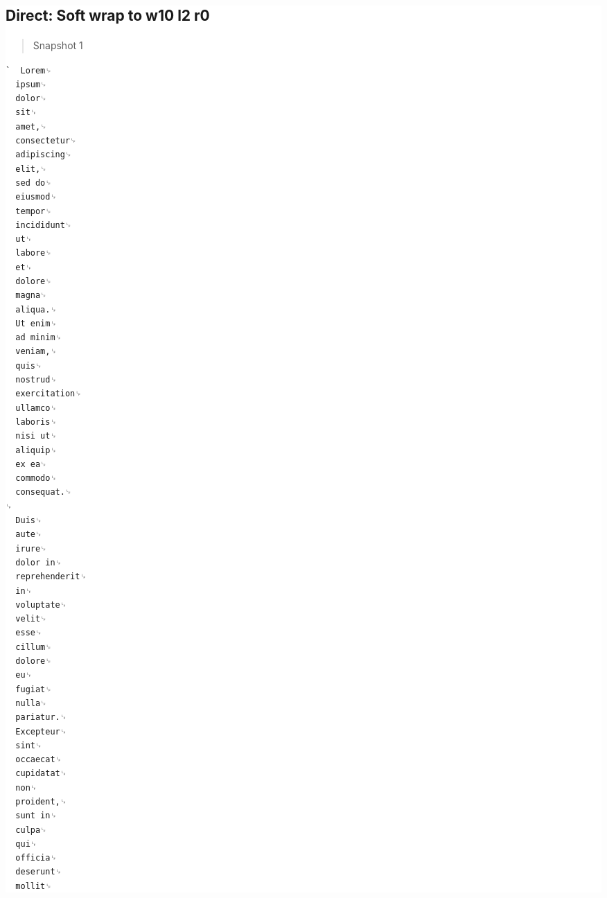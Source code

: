 ## Direct: Soft wrap to w10 l2 r0

> Snapshot 1

    `  Lorem␊
      ipsum␊
      dolor␊
      sit␊
      amet,␊
      consectetur␊
      adipiscing␊
      elit,␊
      sed do␊
      eiusmod␊
      tempor␊
      incididunt␊
      ut␊
      labore␊
      et␊
      dolore␊
      magna␊
      aliqua.␊
      Ut enim␊
      ad minim␊
      veniam,␊
      quis␊
      nostrud␊
      exercitation␊
      ullamco␊
      laboris␊
      nisi ut␊
      aliquip␊
      ex ea␊
      commodo␊
      consequat.␊
    ␊
      Duis␊
      aute␊
      irure␊
      dolor in␊
      reprehenderit␊
      in␊
      voluptate␊
      velit␊
      esse␊
      cillum␊
      dolore␊
      eu␊
      fugiat␊
      nulla␊
      pariatur.␊
      Excepteur␊
      sint␊
      occaecat␊
      cupidatat␊
      non␊
      proident,␊
      sunt in␊
      culpa␊
      qui␊
      officia␊
      deserunt␊
      mollit␊